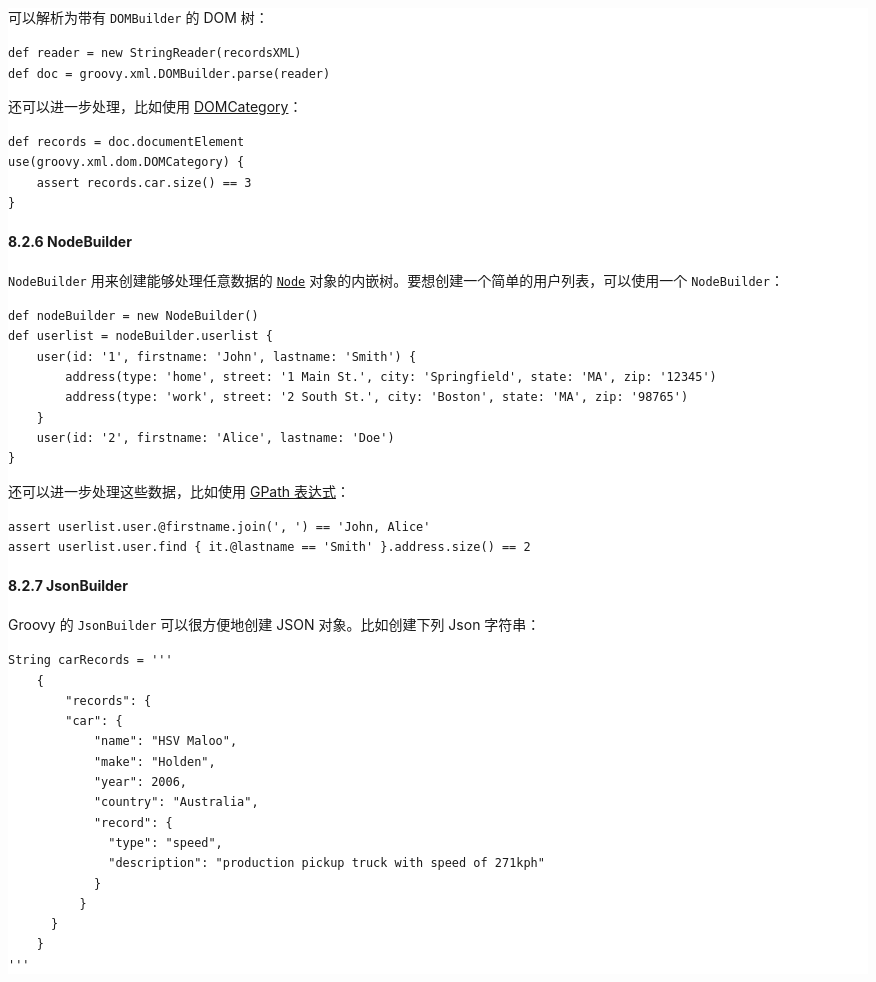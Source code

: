 可以解析为带有 `DOMBuilder` 的 DOM 树：

```
def reader = new StringReader(recordsXML)
def doc = groovy.xml.DOMBuilder.parse(reader)
```

还可以进一步处理，比如使用 [DOMCategory](http://www.groovy-lang.org/dsls.html#_domcategory)：

```
def records = doc.documentElement
use(groovy.xml.dom.DOMCategory) {
    assert records.car.size() == 3
}
```

#### 8.2.6 NodeBuilder

`NodeBuilder` 用来创建能够处理任意数据的 [`Node`](http://docs.groovy-lang.org/2.4.5/html/gapi/index.html?groovy/util/Node.html) 对象的内嵌树。要想创建一个简单的用户列表，可以使用一个 `NodeBuilder`：

```
def nodeBuilder = new NodeBuilder()
def userlist = nodeBuilder.userlist {
    user(id: '1', firstname: 'John', lastname: 'Smith') {
        address(type: 'home', street: '1 Main St.', city: 'Springfield', state: 'MA', zip: '12345')
        address(type: 'work', street: '2 South St.', city: 'Boston', state: 'MA', zip: '98765')
    }
    user(id: '2', firstname: 'Alice', lastname: 'Doe')
}
```

还可以进一步处理这些数据，比如使用 [GPath 表达式](http://www.groovy-lang.org/dsls.html#gpath_expressions)：

```
assert userlist.user.@firstname.join(', ') == 'John, Alice'
assert userlist.user.find { it.@lastname == 'Smith' }.address.size() == 2
```

#### 8.2.7 JsonBuilder

Groovy 的 `JsonBuilder` 可以很方便地创建 JSON 对象。比如创建下列 Json 字符串：

```
String carRecords = '''
    {
        "records": {
        "car": {
            "name": "HSV Maloo",
            "make": "Holden",
            "year": 2006,
            "country": "Australia",
            "record": {
              "type": "speed",
              "description": "production pickup truck with speed of 271kph"
            }
          }
      }
    }
'''  
```
